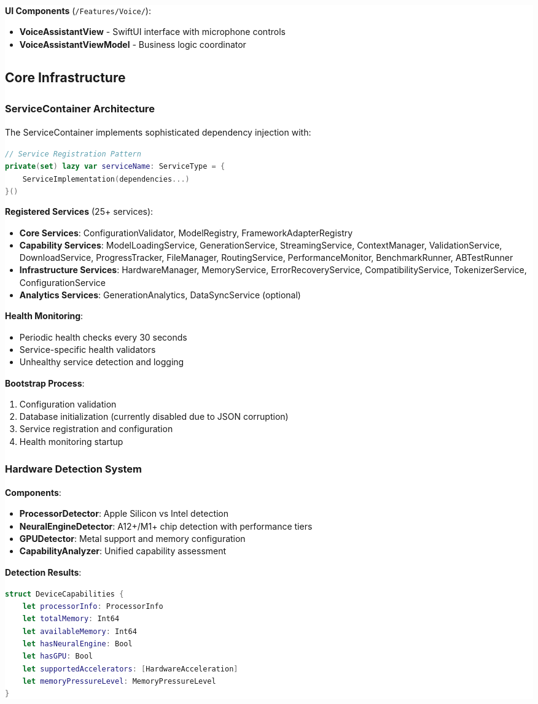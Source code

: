 **UI Components** (`/Features/Voice/`):
- **VoiceAssistantView** - SwiftUI interface with microphone controls
- **VoiceAssistantViewModel** - Business logic coordinator

## Core Infrastructure

### ServiceContainer Architecture

The ServiceContainer implements sophisticated dependency injection with:

```swift
// Service Registration Pattern
private(set) lazy var serviceName: ServiceType = {
    ServiceImplementation(dependencies...)
}()
```

**Registered Services** (25+ services):
- **Core Services**: ConfigurationValidator, ModelRegistry, FrameworkAdapterRegistry
- **Capability Services**: ModelLoadingService, GenerationService, StreamingService, ContextManager, ValidationService, DownloadService, ProgressTracker, FileManager, RoutingService, PerformanceMonitor, BenchmarkRunner, ABTestRunner
- **Infrastructure Services**: HardwareManager, MemoryService, ErrorRecoveryService, CompatibilityService, TokenizerService, ConfigurationService
- **Analytics Services**: GenerationAnalytics, DataSyncService (optional)

**Health Monitoring**:
- Periodic health checks every 30 seconds
- Service-specific health validators
- Unhealthy service detection and logging

**Bootstrap Process**:
1. Configuration validation
2. Database initialization (currently disabled due to JSON corruption)
3. Service registration and configuration
4. Health monitoring startup

### Hardware Detection System

**Components**:
- **ProcessorDetector**: Apple Silicon vs Intel detection
- **NeuralEngineDetector**: A12+/M1+ chip detection with performance tiers
- **GPUDetector**: Metal support and memory configuration
- **CapabilityAnalyzer**: Unified capability assessment

**Detection Results**:
```swift
struct DeviceCapabilities {
    let processorInfo: ProcessorInfo
    let totalMemory: Int64
    let availableMemory: Int64
    let hasNeuralEngine: Bool
    let hasGPU: Bool
    let supportedAccelerators: [HardwareAcceleration]
    let memoryPressureLevel: MemoryPressureLevel
}
```
